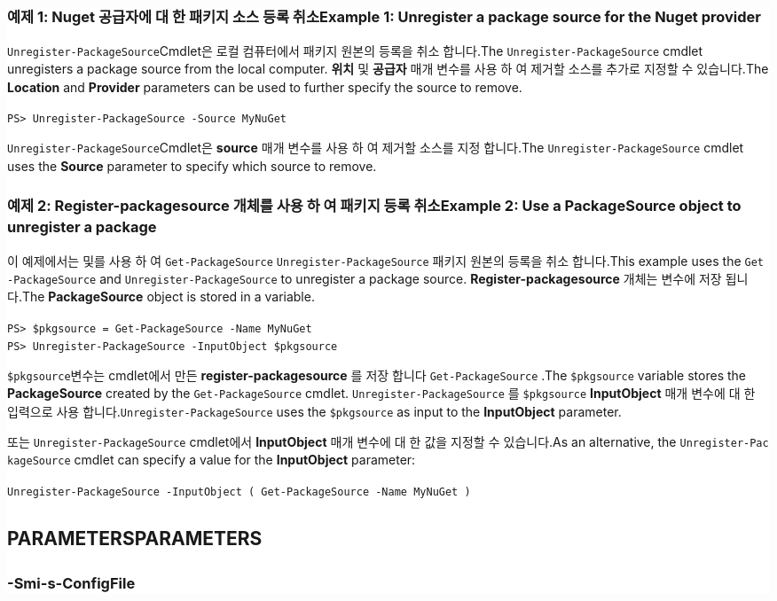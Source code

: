 ### <span data-ttu-id="395aa-118">예제 1: Nuget 공급자에 대 한 패키지 소스 등록 취소</span><span class="sxs-lookup"><span data-stu-id="395aa-118">Example 1: Unregister a package source for the Nuget provider</span></span>

<span data-ttu-id="395aa-119">`Unregister-PackageSource`Cmdlet은 로컬 컴퓨터에서 패키지 원본의 등록을 취소 합니다.</span><span class="sxs-lookup"><span data-stu-id="395aa-119">The `Unregister-PackageSource` cmdlet unregisters a package source from the local computer.</span></span> <span data-ttu-id="395aa-120">**위치** 및 **공급자** 매개 변수를 사용 하 여 제거할 소스를 추가로 지정할 수 있습니다.</span><span class="sxs-lookup"><span data-stu-id="395aa-120">The **Location** and **Provider** parameters can be used to further specify the source to remove.</span></span>

```
PS> Unregister-PackageSource -Source MyNuGet
```

<span data-ttu-id="395aa-121">`Unregister-PackageSource`Cmdlet은 **source** 매개 변수를 사용 하 여 제거할 소스를 지정 합니다.</span><span class="sxs-lookup"><span data-stu-id="395aa-121">The `Unregister-PackageSource` cmdlet uses the **Source** parameter to specify which source to remove.</span></span>

### <span data-ttu-id="395aa-122">예제 2: Register-packagesource 개체를 사용 하 여 패키지 등록 취소</span><span class="sxs-lookup"><span data-stu-id="395aa-122">Example 2: Use a PackageSource object to unregister a package</span></span>

<span data-ttu-id="395aa-123">이 예제에서는 및를 사용 하 여 `Get-PackageSource` `Unregister-PackageSource` 패키지 원본의 등록을 취소 합니다.</span><span class="sxs-lookup"><span data-stu-id="395aa-123">This example uses the `Get-PackageSource` and `Unregister-PackageSource` to unregister a package source.</span></span> <span data-ttu-id="395aa-124">**Register-packagesource** 개체는 변수에 저장 됩니다.</span><span class="sxs-lookup"><span data-stu-id="395aa-124">The **PackageSource** object is stored in a variable.</span></span>

```
PS> $pkgsource = Get-PackageSource -Name MyNuGet
PS> Unregister-PackageSource -InputObject $pkgsource
```

<span data-ttu-id="395aa-125">`$pkgsource`변수는 cmdlet에서 만든 **register-packagesource** 를 저장 합니다 `Get-PackageSource` .</span><span class="sxs-lookup"><span data-stu-id="395aa-125">The `$pkgsource` variable stores the **PackageSource** created by the `Get-PackageSource` cmdlet.</span></span>
<span data-ttu-id="395aa-126">`Unregister-PackageSource` 를 `$pkgsource` **InputObject** 매개 변수에 대 한 입력으로 사용 합니다.</span><span class="sxs-lookup"><span data-stu-id="395aa-126">`Unregister-PackageSource` uses the `$pkgsource` as input to the **InputObject** parameter.</span></span>

<span data-ttu-id="395aa-127">또는 `Unregister-PackageSource` cmdlet에서 **InputObject** 매개 변수에 대 한 값을 지정할 수 있습니다.</span><span class="sxs-lookup"><span data-stu-id="395aa-127">As an alternative, the `Unregister-PackageSource` cmdlet can specify a value for the **InputObject** parameter:</span></span>

`Unregister-PackageSource -InputObject ( Get-PackageSource -Name MyNuGet )`

## <span data-ttu-id="395aa-128">PARAMETERS</span><span class="sxs-lookup"><span data-stu-id="395aa-128">PARAMETERS</span></span>

### <span data-ttu-id="395aa-129">-Smi-s</span><span class="sxs-lookup"><span data-stu-id="395aa-129">-ConfigFile</span></span>
